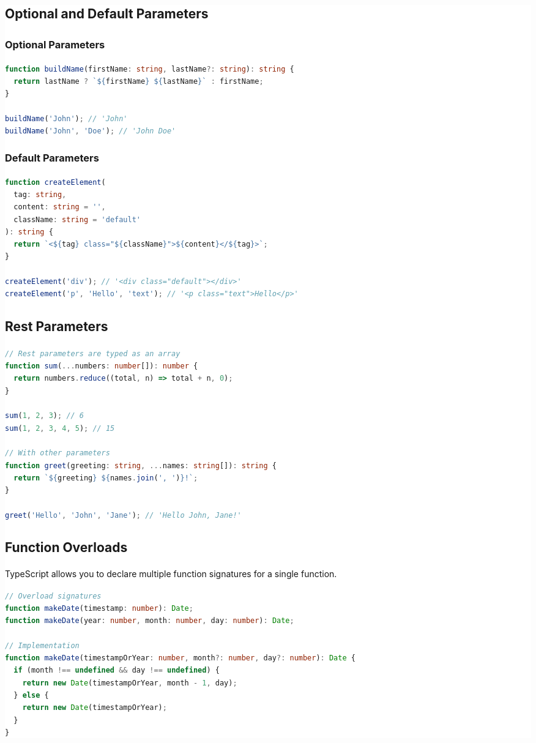 ## Optional and Default Parameters

### Optional Parameters

```typescript
function buildName(firstName: string, lastName?: string): string {
  return lastName ? `${firstName} ${lastName}` : firstName;
}

buildName('John'); // 'John'
buildName('John', 'Doe'); // 'John Doe'
```

### Default Parameters

```typescript
function createElement(
  tag: string,
  content: string = '',
  className: string = 'default'
): string {
  return `<${tag} class="${className}">${content}</${tag}>`;
}

createElement('div'); // '<div class="default"></div>'
createElement('p', 'Hello', 'text'); // '<p class="text">Hello</p>'
```

## Rest Parameters

```typescript
// Rest parameters are typed as an array
function sum(...numbers: number[]): number {
  return numbers.reduce((total, n) => total + n, 0);
}

sum(1, 2, 3); // 6
sum(1, 2, 3, 4, 5); // 15

// With other parameters
function greet(greeting: string, ...names: string[]): string {
  return `${greeting} ${names.join(', ')}!`;
}

greet('Hello', 'John', 'Jane'); // 'Hello John, Jane!'
```

## Function Overloads

TypeScript allows you to declare multiple function signatures for a single function.

```typescript
// Overload signatures
function makeDate(timestamp: number): Date;
function makeDate(year: number, month: number, day: number): Date;

// Implementation
function makeDate(timestampOrYear: number, month?: number, day?: number): Date {
  if (month !== undefined && day !== undefined) {
    return new Date(timestampOrYear, month - 1, day);
  } else {
    return new Date(timestampOrYear);
  }
}
```